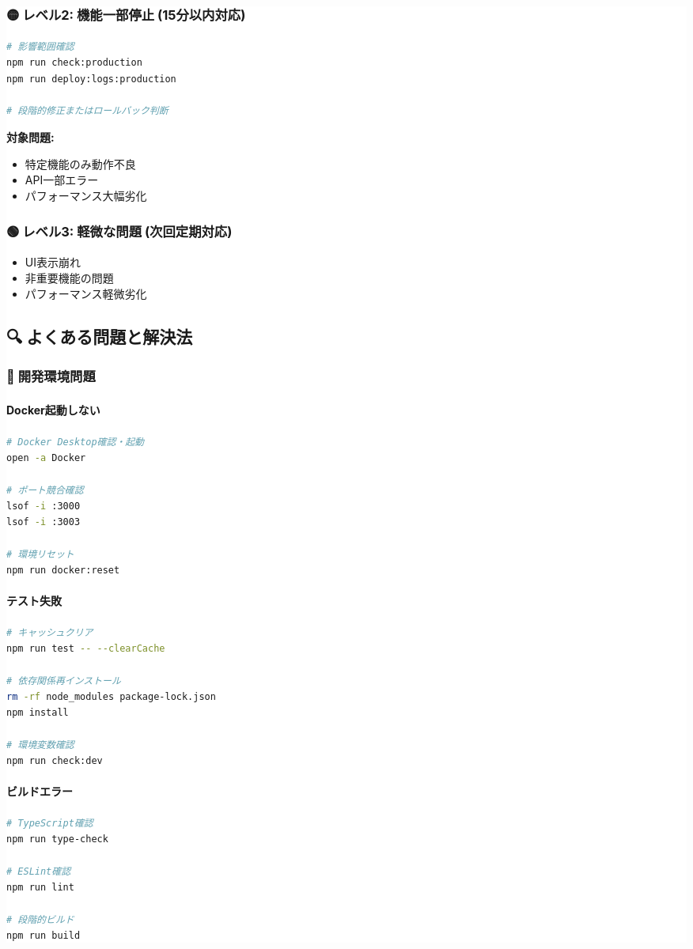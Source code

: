### 🟡 **レベル2: 機能一部停止 (15分以内対応)**
```bash
# 影響範囲確認
npm run check:production
npm run deploy:logs:production

# 段階的修正またはロールバック判断
```

**対象問題:**
- 特定機能のみ動作不良
- API一部エラー
- パフォーマンス大幅劣化

### 🟢 **レベル3: 軽微な問題 (次回定期対応)**
- UI表示崩れ
- 非重要機能の問題
- パフォーマンス軽微劣化

## 🔍 **よくある問題と解決法**

### 🐛 **開発環境問題**

#### Docker起動しない
```bash
# Docker Desktop確認・起動
open -a Docker

# ポート競合確認
lsof -i :3000
lsof -i :3003

# 環境リセット
npm run docker:reset
```

#### テスト失敗
```bash
# キャッシュクリア
npm run test -- --clearCache

# 依存関係再インストール
rm -rf node_modules package-lock.json
npm install

# 環境変数確認
npm run check:dev
```

#### ビルドエラー
```bash
# TypeScript確認
npm run type-check

# ESLint確認
npm run lint

# 段階的ビルド
npm run build
```
